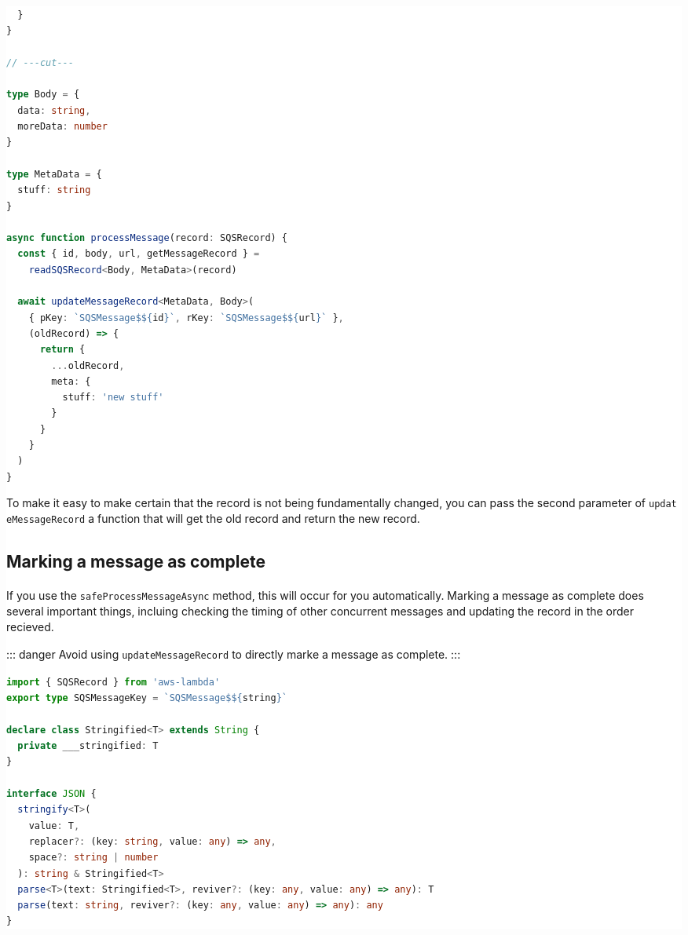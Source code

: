 ```ts twoslash
  }
}

// ---cut---

type Body = {
  data: string,
  moreData: number
}

type MetaData = {
  stuff: string
}

async function processMessage(record: SQSRecord) {
  const { id, body, url, getMessageRecord } = 
    readSQSRecord<Body, MetaData>(record)
  
  await updateMessageRecord<MetaData, Body>(
    { pKey: `SQSMessage$${id}`, rKey: `SQSMessage$${url}` }, 
    (oldRecord) => {
      return {
        ...oldRecord,
        meta: {
          stuff: 'new stuff'
        }
      }
    }
  )
}
```

To make it easy to make certain that the record is not being fundamentally changed, you can pass the second parameter of `updateMessageRecord` a function that will get the old record and return the new record.

## Marking a message as complete

If you use the `safeProcessMessageAsync` method, this will occur for you automatically. Marking a message as complete does several important things, incluing checking the timing of other concurrent messages and updating the record in the order recieved. 

::: danger
Avoid using `updateMessageRecord` to directly marke a message as complete. 
:::

```ts twoslash
import { SQSRecord } from 'aws-lambda'
export type SQSMessageKey = `SQSMessage$${string}`

declare class Stringified<T> extends String {
  private ___stringified: T
}

interface JSON {
  stringify<T>(
    value: T,
    replacer?: (key: string, value: any) => any,
    space?: string | number
  ): string & Stringified<T>
  parse<T>(text: Stringified<T>, reviver?: (key: any, value: any) => any): T
  parse(text: string, reviver?: (key: any, value: any) => any): any
}

```